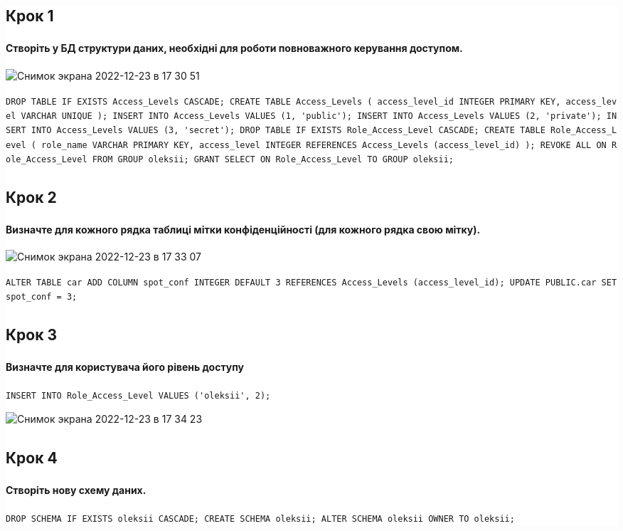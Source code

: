 ## Крок 1
#### Створіть у БД структури даних, необхідні для роботи повноважного керування доступом.

<img width="422" alt="Снимок экрана 2022-12-23 в 17 30 51" src="https://user-images.githubusercontent.com/46464830/209360518-46ead3f0-33d1-4d77-8e09-26fad60d98ee.png">


`DROP TABLE IF EXISTS Access_Levels CASCADE;
CREATE TABLE Access_Levels (
access_level_id INTEGER PRIMARY KEY,
access_level VARCHAR UNIQUE
);
INSERT INTO Access_Levels VALUES (1, 'public');
INSERT INTO Access_Levels VALUES (2, 'private');
INSERT INTO Access_Levels VALUES (3, 'secret');
DROP TABLE IF EXISTS Role_Access_Level CASCADE;
CREATE TABLE Role_Access_Level (
role_name VARCHAR PRIMARY KEY,
access_level INTEGER REFERENCES
Access_Levels (access_level_id)
);
REVOKE ALL
ON Role_Access_Level
FROM GROUP oleksii;
GRANT SELECT
ON Role_Access_Level
TO GROUP oleksii;`

## Крок 2
#### Визначте для кожного рядка таблиці мітки конфіденційності (для кожного рядка свою мітку).

<img width="573" alt="Снимок экрана 2022-12-23 в 17 33 07" src="https://user-images.githubusercontent.com/46464830/209360816-a0a7c279-68e2-4214-a212-189bd96e242c.png">


`ALTER TABLE car ADD COLUMN spot_conf INTEGER DEFAULT 3 REFERENCES Access_Levels (access_level_id);
UPDATE PUBLIC.car SET spot_conf = 3;`

## Крок 3
#### Визначте для користувача його рівень доступу

`INSERT INTO Role_Access_Level VALUES ('oleksii', 2);`

<img width="464" alt="Снимок экрана 2022-12-23 в 17 34 23" src="https://user-images.githubusercontent.com/46464830/209361026-170db387-35c6-40d6-9cf8-bbbe02c1a775.png">

## Крок 4
#### Створіть нову схему даних.

`DROP SCHEMA IF EXISTS oleksii CASCADE;
CREATE SCHEMA oleksii;
ALTER SCHEMA oleksii OWNER TO oleksii;`

